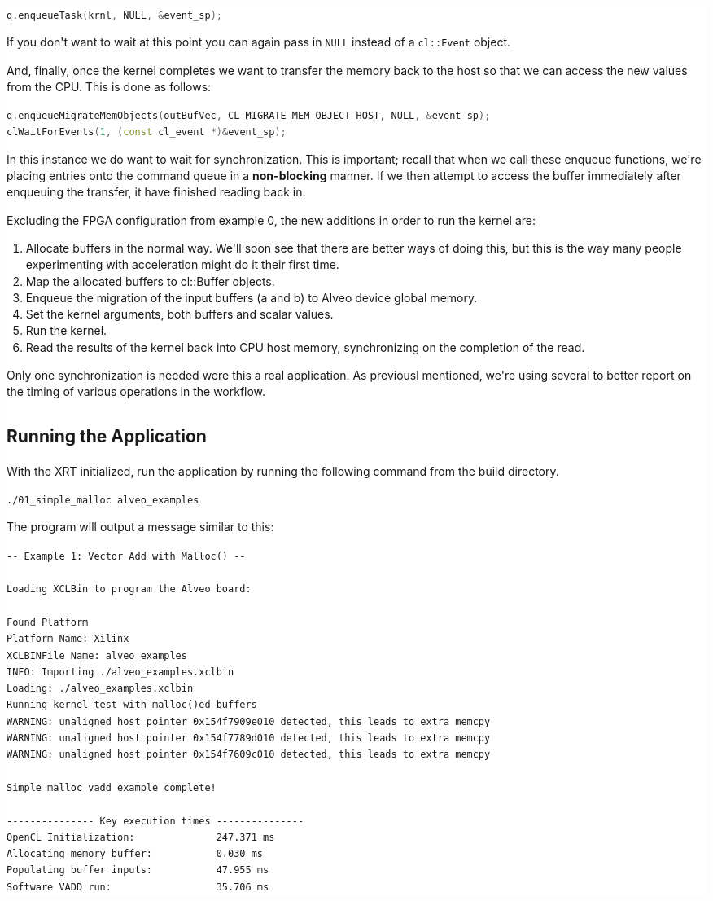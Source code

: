```cpp
q.enqueueTask(krnl, NULL, &event_sp);
```

If you don't want to wait at this point you can again pass in `NULL` instead of a `cl::Event` object.

And, finally, once the kernel completes we want to transfer the memory back to the host so that we can access
the new values from the CPU.  This is done as follows:

```cpp
q.enqueueMigrateMemObjects(outBufVec, CL_MIGRATE_MEM_OBJECT_HOST, NULL, &event_sp);
clWaitForEvents(1, (const cl_event *)&event_sp);
```

In this instance we do want to wait for synchronization.  This is important; recall that when we call these
enqueue functions, we're placing entries onto the command queue in a **non-blocking** manner.  If we then
attempt to access the buffer immediately after enqueuing the transfer, it have finished reading back in.

Excluding the FPGA configuration from example 0, the new additions in order to run the kernel are:

1.  Allocate buffers in the normal way.  We'll soon see that there are better ways of doing this, but this is the way many people experimenting with acceleration might do it their first time.
2.  Map the allocated buffers to cl::Buffer objects.
3.  Enqueue the migration of the input buffers (a and b) to Alveo device global memory.
4.  Set the kernel arguments, both buffers and scalar values.
5.  Run the kernel.
6.  Read the results of the kernel back into CPU host memory, synchronizing on the completion of the read.

Only one synchronization is needed were this a real application.  As previousl mentioned, we're using several
to better report on the timing of various operations in the workflow.

## Running the Application

With the XRT initialized, run the application by running the following command from the build directory.

`./01_simple_malloc alveo_examples`

The program will output a message similar to this:

```
-- Example 1: Vector Add with Malloc() --

Loading XCLBin to program the Alveo board:

Found Platform
Platform Name: Xilinx
XCLBINFile Name: alveo_examples
INFO: Importing ./alveo_examples.xclbin
Loading: ./alveo_examples.xclbin
Running kernel test with malloc()ed buffers
WARNING: unaligned host pointer 0x154f7909e010 detected, this leads to extra memcpy
WARNING: unaligned host pointer 0x154f7789d010 detected, this leads to extra memcpy
WARNING: unaligned host pointer 0x154f7609c010 detected, this leads to extra memcpy

Simple malloc vadd example complete!

--------------- Key execution times ---------------
OpenCL Initialization:              247.371 ms
Allocating memory buffer:           0.030 ms
Populating buffer inputs:           47.955 ms
Software VADD run:                  35.706 ms
```